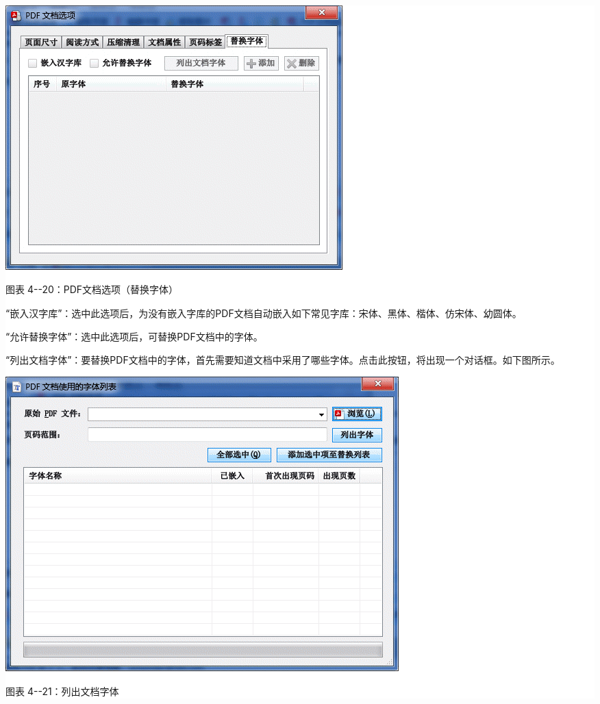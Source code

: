 ![新的图片](media/image22.png)
<figcaption>图表 4--20：PDF文档选项（替换字体）</figcaption>

<q>嵌入汉字库</q>：选中此选项后，为没有嵌入字库的PDF文档自动嵌入如下常见字库：宋体、黑体、楷体、仿宋体、幼圆体。

<q>允许替换字体</q>：选中此选项后，可替换PDF文档中的字体。

<q>列出文档字体</q>：要替换PDF文档中的字体，首先需要知道文档中采用了哪些字体。点击此按钮，将出现一个对话框。如下图所示。

![新的图片](media/image23.png)
<figcaption>图表 4--21：列出文档字体</figcaption>
